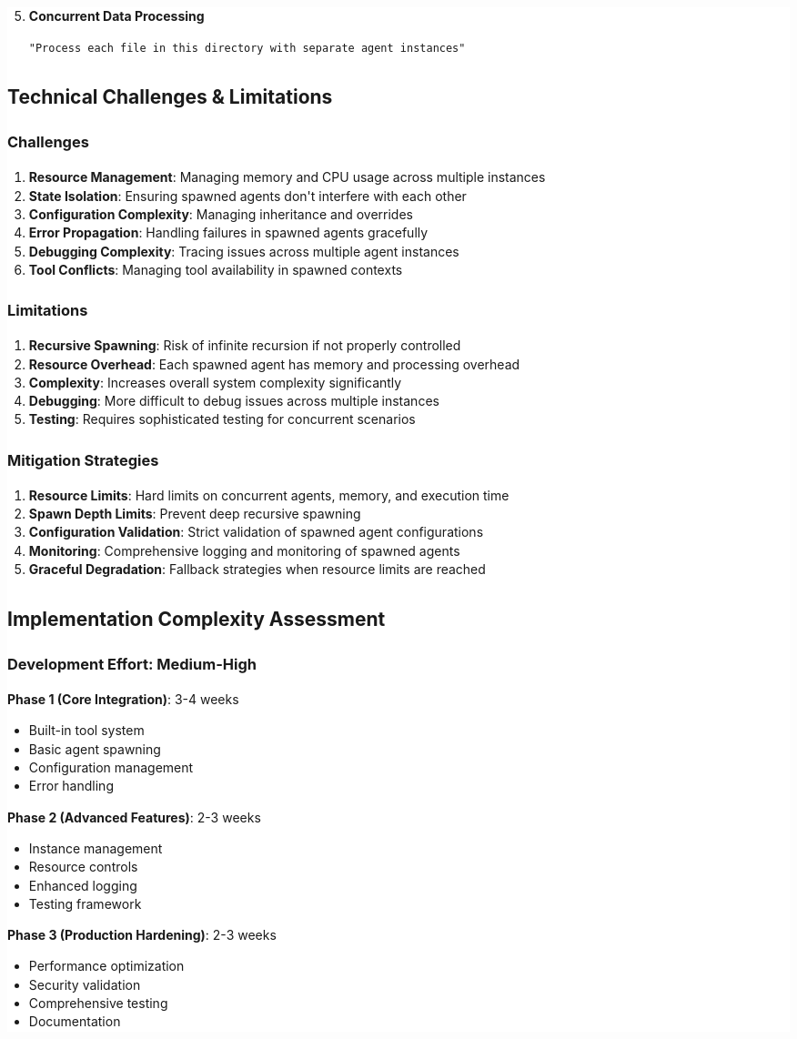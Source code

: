 5. **Concurrent Data Processing**
   ```
   "Process each file in this directory with separate agent instances"
   ```

## Technical Challenges & Limitations

### Challenges

1. **Resource Management**: Managing memory and CPU usage across multiple instances
2. **State Isolation**: Ensuring spawned agents don't interfere with each other
3. **Configuration Complexity**: Managing inheritance and overrides
4. **Error Propagation**: Handling failures in spawned agents gracefully
5. **Debugging Complexity**: Tracing issues across multiple agent instances
6. **Tool Conflicts**: Managing tool availability in spawned contexts

### Limitations

1. **Recursive Spawning**: Risk of infinite recursion if not properly controlled
2. **Resource Overhead**: Each spawned agent has memory and processing overhead
3. **Complexity**: Increases overall system complexity significantly
4. **Debugging**: More difficult to debug issues across multiple instances
5. **Testing**: Requires sophisticated testing for concurrent scenarios

### Mitigation Strategies

1. **Resource Limits**: Hard limits on concurrent agents, memory, and execution time
2. **Spawn Depth Limits**: Prevent deep recursive spawning
3. **Configuration Validation**: Strict validation of spawned agent configurations
4. **Monitoring**: Comprehensive logging and monitoring of spawned agents
5. **Graceful Degradation**: Fallback strategies when resource limits are reached

## Implementation Complexity Assessment

### Development Effort: **Medium-High**

**Phase 1 (Core Integration)**: 3-4 weeks

- Built-in tool system
- Basic agent spawning
- Configuration management
- Error handling

**Phase 2 (Advanced Features)**: 2-3 weeks

- Instance management
- Resource controls
- Enhanced logging
- Testing framework

**Phase 3 (Production Hardening)**: 2-3 weeks

- Performance optimization
- Security validation
- Comprehensive testing
- Documentation
